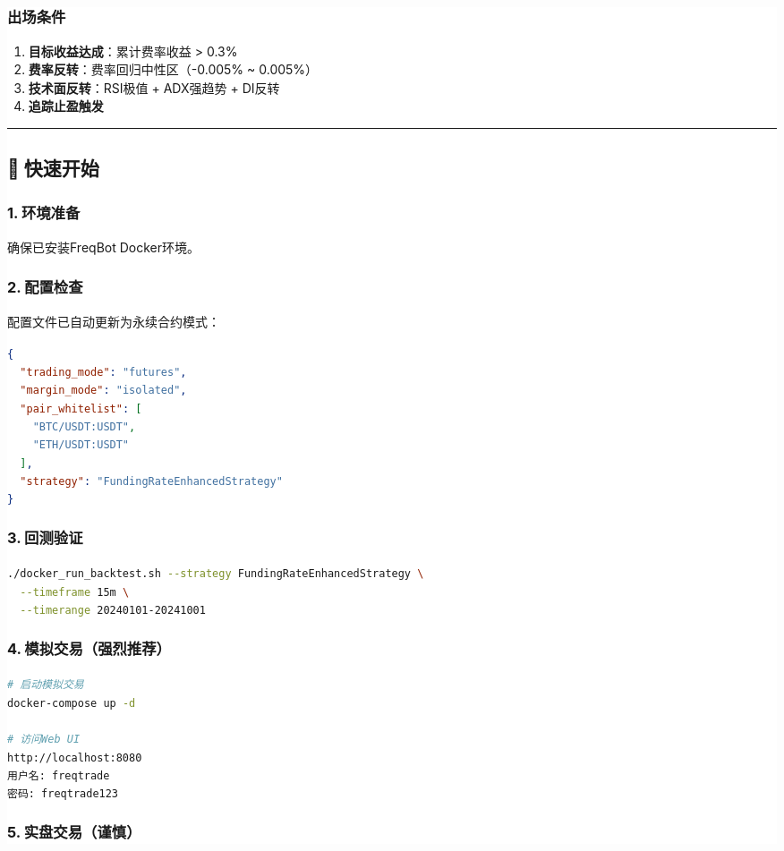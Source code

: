### 出场条件

1. **目标收益达成**：累计费率收益 > 0.3%
2. **费率反转**：费率回归中性区（-0.005% ~ 0.005%）
3. **技术面反转**：RSI极值 + ADX强趋势 + DI反转
4. **追踪止盈触发**

---

## 🚀 快速开始

### 1. 环境准备

确保已安装FreqBot Docker环境。

### 2. 配置检查

配置文件已自动更新为永续合约模式：

```json
{
  "trading_mode": "futures",
  "margin_mode": "isolated",
  "pair_whitelist": [
    "BTC/USDT:USDT",
    "ETH/USDT:USDT"
  ],
  "strategy": "FundingRateEnhancedStrategy"
}
```

### 3. 回测验证

```bash
./docker_run_backtest.sh --strategy FundingRateEnhancedStrategy \
  --timeframe 15m \
  --timerange 20240101-20241001
```

### 4. 模拟交易（强烈推荐）

```bash
# 启动模拟交易
docker-compose up -d

# 访问Web UI
http://localhost:8080
用户名: freqtrade
密码: freqtrade123
```

### 5. 实盘交易（谨慎）
